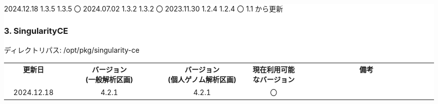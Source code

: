 <tr>
<td align="center">2024.12.18</td>
<td align="center">1.3.5</td>
<td align="center">1.3.5</td>
<td align="center">〇</td>
<td></td>
</tr>

<tr>
<td align="center">2024.07.02</td>
<td align="center">1.3.2</td>
<td align="center">1.3.2</td>
<td align="center">〇</td>
<td></td>
</tr>

<tr>
<td align="center">2023.11.30</td>
<td align="center">1.2.4</td>
<td align="center">1.2.4</td>
<td align="center">〇</td>
<td>1.1 から更新</td>
</tr>

</table>


### 3. SingularityCE

ディレクトリパス: /opt/pkg/singularity-ce

<table>
<tr>
<th width="120">更新日</th>
<th width="200">
バージョン<br />
(一般解析区画)
</th>
<th width="200">
バージョン<br />
(個人ゲノム解析区画)
</th>
<th width="100">現在利用可能なバージョン</th>
<th width="300">備考</th>
</tr>

<tr>
<td align="center">2024.12.18</td>
<td align="center">4.2.1</td>
<td align="center">4.2.1</td>
<td align="center">〇</td>
<td></td>
</tr>
